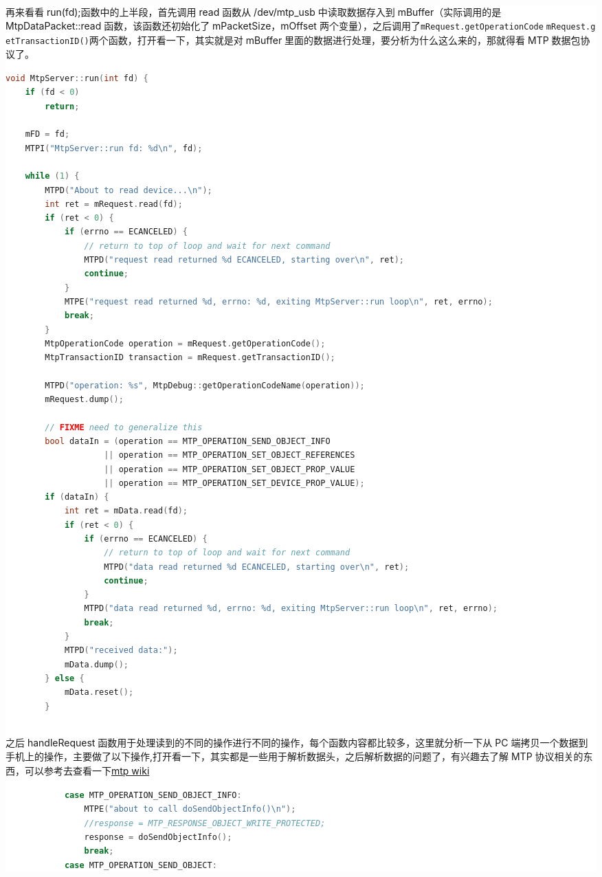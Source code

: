 再来看看 run(fd);函数中的上半段，首先调用 read 函数从 /dev/mtp_usb 中读取数据存入到 mBuffer（实际调用的是 MtpDataPacket::read 函数，该函数还初始化了 mPacketSize，mOffset 两个变量），之后调用了`mRequest.getOperationCode` `mRequest.getTransactionID()`两个函数，打开看一下，其实就是对 mBuffer 里面的数据进行处理，要分析为什么这么来的，那就得看 MTP 数据包协议了。

```cpp
void MtpServer::run(int fd) {
    if (fd < 0)
        return;

    mFD = fd;
    MTPI("MtpServer::run fd: %d\n", fd);

    while (1) {
        MTPD("About to read device...\n");
        int ret = mRequest.read(fd);
        if (ret < 0) {
            if (errno == ECANCELED) {
                // return to top of loop and wait for next command
                MTPD("request read returned %d ECANCELED, starting over\n", ret);
                continue;
            }
            MTPE("request read returned %d, errno: %d, exiting MtpServer::run loop\n", ret, errno);
            break;
        }
        MtpOperationCode operation = mRequest.getOperationCode();
        MtpTransactionID transaction = mRequest.getTransactionID();

        MTPD("operation: %s", MtpDebug::getOperationCodeName(operation));
        mRequest.dump();
    
        // FIXME need to generalize this
        bool dataIn = (operation == MTP_OPERATION_SEND_OBJECT_INFO
                    || operation == MTP_OPERATION_SET_OBJECT_REFERENCES
                    || operation == MTP_OPERATION_SET_OBJECT_PROP_VALUE
                    || operation == MTP_OPERATION_SET_DEVICE_PROP_VALUE);
        if (dataIn) {
            int ret = mData.read(fd);
            if (ret < 0) {
                if (errno == ECANCELED) {
                    // return to top of loop and wait for next command
                    MTPD("data read returned %d ECANCELED, starting over\n", ret);
                    continue;
                }
                MTPD("data read returned %d, errno: %d, exiting MtpServer::run loop\n", ret, errno);
                break;
            }
            MTPD("received data:");
            mData.dump();
        } else {
            mData.reset();
        }
    

```
之后 handleRequest 函数用于处理读到的不同的操作进行不同的操作，每个函数内容都比较多，这里就分析一下从 PC 端拷贝一个数据到手机上的操作，主要做了以下操作,打开看一下，其实都是一些用于解析数据头，之后解析数据的问题了，有兴趣去了解 MTP 协议相关的东西，可以参考去查看一下[mtp wiki](https://en.wikipedia.org/wiki/Media_Transfer_Protocol)
```cpp
            case MTP_OPERATION_SEND_OBJECT_INFO:
                MTPE("about to call doSendObjectInfo()\n");
                //response = MTP_RESPONSE_OBJECT_WRITE_PROTECTED;
                response = doSendObjectInfo();
                break;
            case MTP_OPERATION_SEND_OBJECT:
```